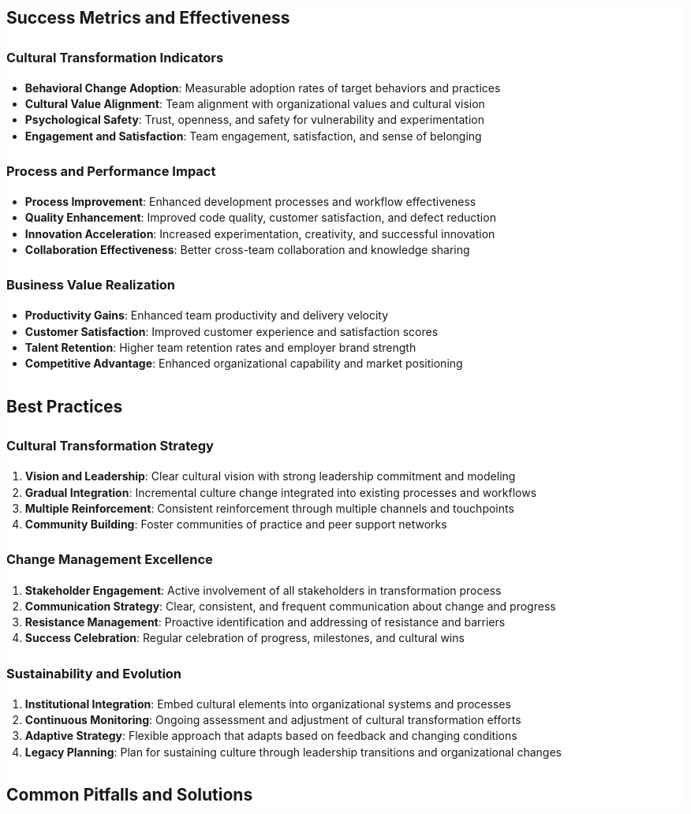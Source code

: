 ## Success Metrics and Effectiveness

### Cultural Transformation Indicators

- **Behavioral Change Adoption**: Measurable adoption rates of target behaviors and practices
- **Cultural Value Alignment**: Team alignment with organizational values and cultural vision
- **Psychological Safety**: Trust, openness, and safety for vulnerability and experimentation
- **Engagement and Satisfaction**: Team engagement, satisfaction, and sense of belonging

### Process and Performance Impact

- **Process Improvement**: Enhanced development processes and workflow effectiveness
- **Quality Enhancement**: Improved code quality, customer satisfaction, and defect reduction
- **Innovation Acceleration**: Increased experimentation, creativity, and successful innovation
- **Collaboration Effectiveness**: Better cross-team collaboration and knowledge sharing

### Business Value Realization

- **Productivity Gains**: Enhanced team productivity and delivery velocity
- **Customer Satisfaction**: Improved customer experience and satisfaction scores
- **Talent Retention**: Higher team retention rates and employer brand strength
- **Competitive Advantage**: Enhanced organizational capability and market positioning

## Best Practices

### Cultural Transformation Strategy

1. **Vision and Leadership**: Clear cultural vision with strong leadership commitment and modeling
2. **Gradual Integration**: Incremental culture change integrated into existing processes and workflows
3. **Multiple Reinforcement**: Consistent reinforcement through multiple channels and touchpoints
4. **Community Building**: Foster communities of practice and peer support networks

### Change Management Excellence

1. **Stakeholder Engagement**: Active involvement of all stakeholders in transformation process
2. **Communication Strategy**: Clear, consistent, and frequent communication about change and progress
3. **Resistance Management**: Proactive identification and addressing of resistance and barriers
4. **Success Celebration**: Regular celebration of progress, milestones, and cultural wins

### Sustainability and Evolution

1. **Institutional Integration**: Embed cultural elements into organizational systems and processes
2. **Continuous Monitoring**: Ongoing assessment and adjustment of cultural transformation efforts
3. **Adaptive Strategy**: Flexible approach that adapts based on feedback and changing conditions
4. **Legacy Planning**: Plan for sustaining culture through leadership transitions and organizational changes

## Common Pitfalls and Solutions
